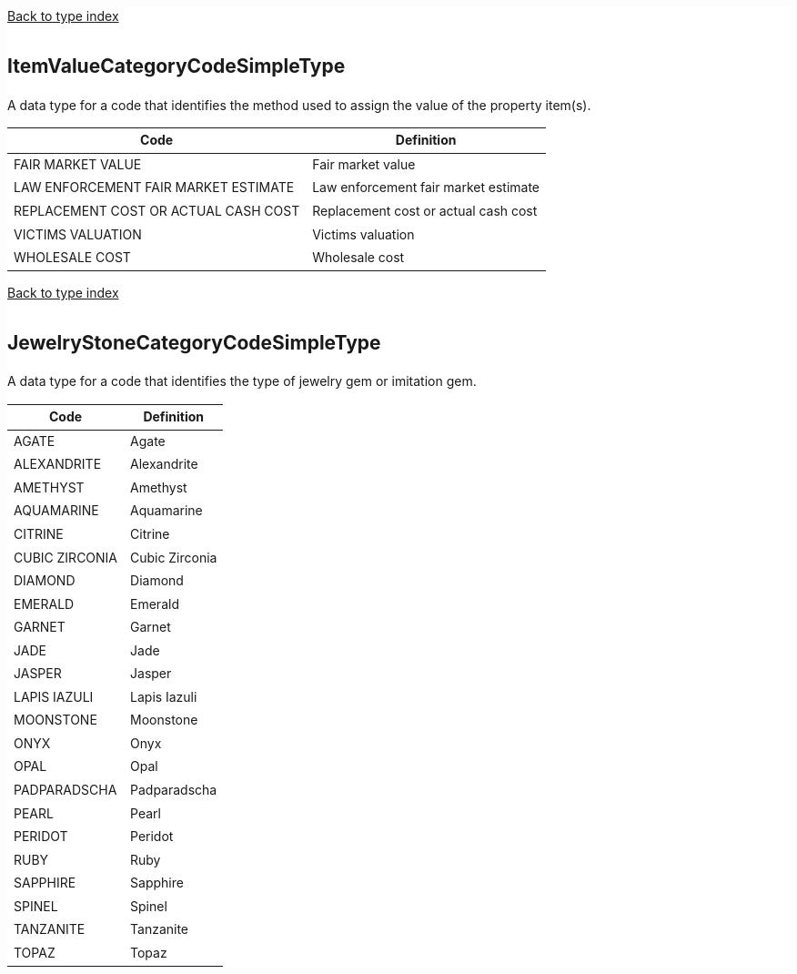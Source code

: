 <a href="#type-index">Back to type index</a>
## ItemValueCategoryCodeSimpleType

A data type for a code that identifies the method used to assign the value of the property item(s).

| Code | Definition |
| --- | --- |
| FAIR MARKET VALUE | Fair market value |
| LAW ENFORCEMENT FAIR MARKET ESTIMATE | Law enforcement fair market estimate |
| REPLACEMENT COST OR ACTUAL CASH COST | Replacement cost or actual cash cost |
| VICTIMS VALUATION | Victims valuation |
| WHOLESALE COST | Wholesale cost |

<a href="#type-index">Back to type index</a>
## JewelryStoneCategoryCodeSimpleType

A data type for a code that identifies the type of jewelry gem or imitation gem.

| Code | Definition |
| --- | --- |
| AGATE | Agate |
| ALEXANDRITE | Alexandrite |
| AMETHYST | Amethyst |
| AQUAMARINE | Aquamarine |
| CITRINE | Citrine |
| CUBIC ZIRCONIA | Cubic Zirconia |
| DIAMOND | Diamond |
| EMERALD | Emerald |
| GARNET | Garnet |
| JADE | Jade |
| JASPER | Jasper |
| LAPIS IAZULI | Lapis Iazuli |
| MOONSTONE | Moonstone |
| ONYX | Onyx |
| OPAL | Opal |
| PADPARADSCHA | Padparadscha |
| PEARL | Pearl |
| PERIDOT | Peridot |
| RUBY | Ruby |
| SAPPHIRE | Sapphire |
| SPINEL | Spinel |
| TANZANITE | Tanzanite |
| TOPAZ | Topaz |